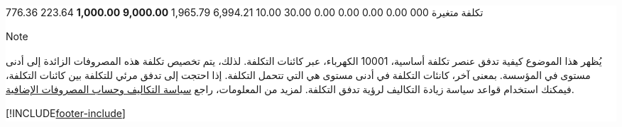 <td style="text-align: right;">776.36</td>
<td style="text-align: right;">223.64</td>
<td style="text-align: right;"><strong>1,000.00</strong></td>
</tr>
<tr>
<td style="text-align: right;"></td>
<td style="text-align: left;">تكلفة متغيرة</td>
<td style="text-align: right;">000</td>
<td style="text-align: right;">0.00</td>
<td style="text-align: right;">0.00</td>
<td style="text-align: right;">0.00</td>
<td style="text-align: right;">0.00</td>
<td style="text-align: right;">30.00</td>
<td style="text-align: right;">10.00</td>
<td style="text-align: right;">6,994.21</td>
<td style="text-align: right;">1,965.79</td>
<td style="text-align: right;"><strong>9,000.00</strong></td>
</tr>
</tbody>
</table>

> [!NOTE]
> يُظهر هذا الموضوع كيفية تدفق عنصر تكلفة أساسية، 10001 الكهرباء، عبر كائنات التكلفة. لذلك، يتم تخصيص تكلفة هذه المصروفات الزائدة إلى أدنى مستوى في المؤسسة. بمعنى آخر، كانئات التكلفة في أدنى مستوى هي التي تتحمل التكلفة. إذا احتجت إلى تدفق مرئي للتكلفة بين كائنات التكلفة، فيمكنك استخدام قواعد سياسة زيادة التكاليف‬ لرؤية تدفق التكلفة. لمزيد من المعلومات، راجع [سياسة التكاليف وحساب المصروفات الإضافية](cost-rollup.md).





[!INCLUDE[footer-include](../../includes/footer-banner.md)]